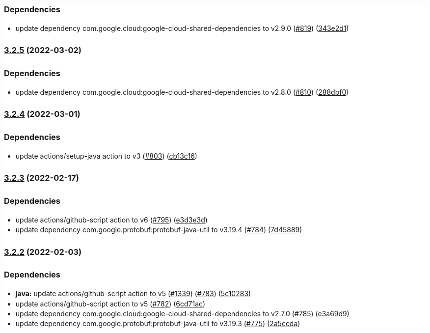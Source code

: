 
### Dependencies

* update dependency com.google.cloud:google-cloud-shared-dependencies to v2.9.0 ([#819](https://github.com/googleapis/java-monitoring/issues/819)) ([343e2d1](https://github.com/googleapis/java-monitoring/commit/343e2d130d30ffe4808bb50e06e29247543709e3))

### [3.2.5](https://github.com/googleapis/java-monitoring/compare/v3.2.4...v3.2.5) (2022-03-02)


### Dependencies

* update dependency com.google.cloud:google-cloud-shared-dependencies to v2.8.0 ([#810](https://github.com/googleapis/java-monitoring/issues/810)) ([288dbf0](https://github.com/googleapis/java-monitoring/commit/288dbf0cdcce833d7282ce758ef985943da7886c))

### [3.2.4](https://github.com/googleapis/java-monitoring/compare/v3.2.3...v3.2.4) (2022-03-01)


### Dependencies

* update actions/setup-java action to v3 ([#803](https://github.com/googleapis/java-monitoring/issues/803)) ([cb13c16](https://github.com/googleapis/java-monitoring/commit/cb13c163dec0a7fdd921ad9b3d2ad0850082b650))

### [3.2.3](https://github.com/googleapis/java-monitoring/compare/v3.2.2...v3.2.3) (2022-02-17)


### Dependencies

* update actions/github-script action to v6 ([#795](https://github.com/googleapis/java-monitoring/issues/795)) ([e3d3e3d](https://github.com/googleapis/java-monitoring/commit/e3d3e3d2f45c0c8665bb8ec5aa1cd79c7697087e))
* update dependency com.google.protobuf:protobuf-java-util to v3.19.4 ([#784](https://github.com/googleapis/java-monitoring/issues/784)) ([7d45889](https://github.com/googleapis/java-monitoring/commit/7d45889b559e5888b4c0f210aea67c442ac5ec36))

### [3.2.2](https://github.com/googleapis/java-monitoring/compare/v3.2.1...v3.2.2) (2022-02-03)


### Dependencies

* **java:** update actions/github-script action to v5 ([#1339](https://github.com/googleapis/java-monitoring/issues/1339)) ([#783](https://github.com/googleapis/java-monitoring/issues/783)) ([5c10283](https://github.com/googleapis/java-monitoring/commit/5c10283715181fb3a6400b995b414b93e5db6c56))
* update actions/github-script action to v5 ([#782](https://github.com/googleapis/java-monitoring/issues/782)) ([6cd71ac](https://github.com/googleapis/java-monitoring/commit/6cd71acff0b460a31bfd0276984c5c3f3f4410d6))
* update dependency com.google.cloud:google-cloud-shared-dependencies to v2.7.0 ([#785](https://github.com/googleapis/java-monitoring/issues/785)) ([e3a69d9](https://github.com/googleapis/java-monitoring/commit/e3a69d9e6a59a7440792b992e9cc036b994e9ecb))
* update dependency com.google.protobuf:protobuf-java-util to v3.19.3 ([#775](https://github.com/googleapis/java-monitoring/issues/775)) ([2a5ccda](https://github.com/googleapis/java-monitoring/commit/2a5ccdad7b08461e81e5a430b1dbdea92b91f7ec))
